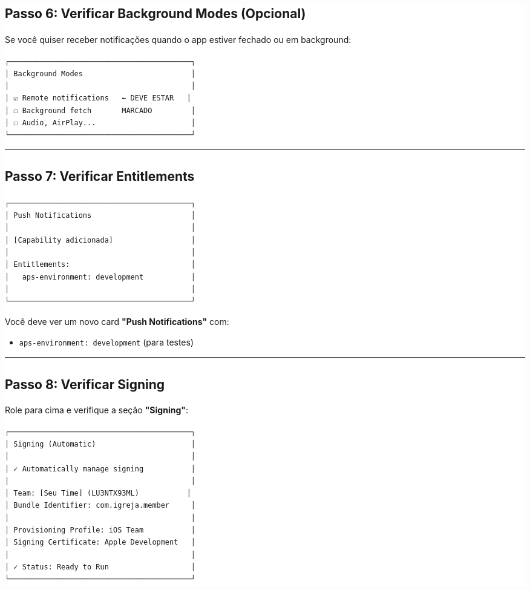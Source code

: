 ## Passo 6: Verificar Background Modes (Opcional)

Se você quiser receber notificações quando o app estiver fechado ou em background:

```
┌──────────────────────────────────────────┐
│ Background Modes                         │
│                                          │
│ ☑ Remote notifications   ← DEVE ESTAR   │
│ ☐ Background fetch       MARCADO         │
│ ☐ Audio, AirPlay...                      │
└──────────────────────────────────────────┘
```

---

## Passo 7: Verificar Entitlements

```
┌──────────────────────────────────────────┐
│ Push Notifications                       │
│                                          │
│ [Capability adicionada]                  │
│                                          │
│ Entitlements:                            │
│   aps-environment: development           │
│                                          │
└──────────────────────────────────────────┘
```

Você deve ver um novo card **"Push Notifications"** com:
- `aps-environment: development` (para testes)

---

## Passo 8: Verificar Signing

Role para cima e verifique a seção **"Signing"**:

```
┌──────────────────────────────────────────┐
│ Signing (Automatic)                      │
│                                          │
│ ✓ Automatically manage signing           │
│                                          │
│ Team: [Seu Time] (LU3NTX93ML)           │
│ Bundle Identifier: com.igreja.member     │
│                                          │
│ Provisioning Profile: iOS Team           │
│ Signing Certificate: Apple Development   │
│                                          │
│ ✓ Status: Ready to Run                   │
└──────────────────────────────────────────┘
```
